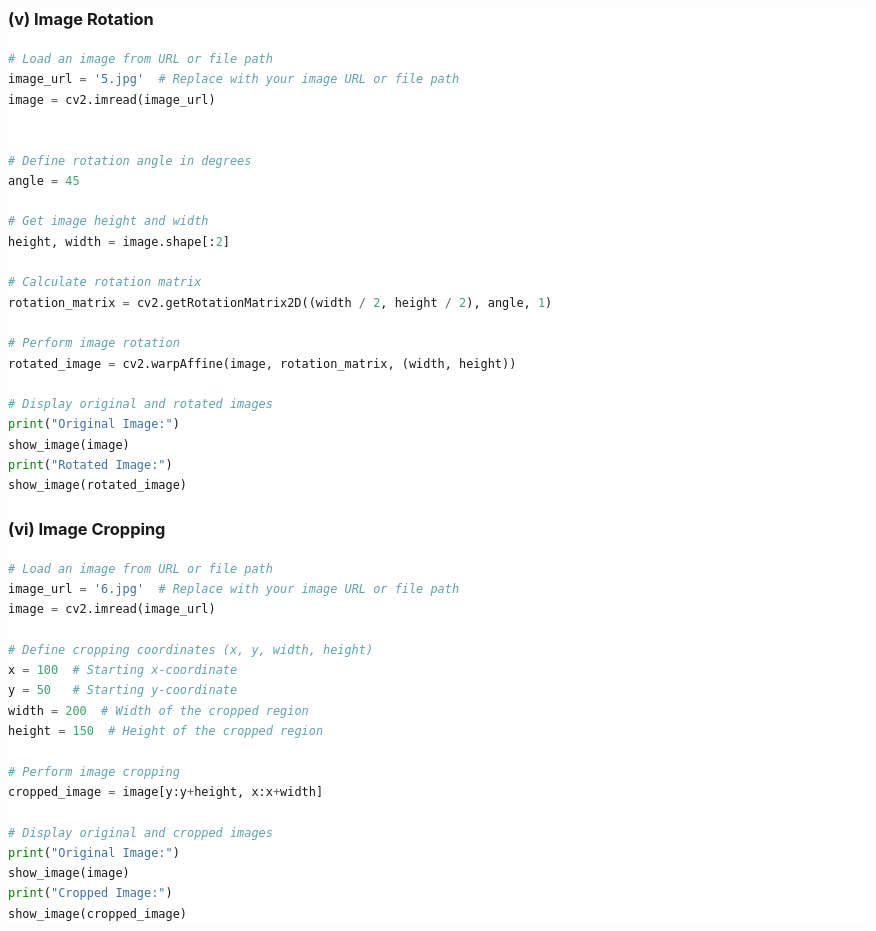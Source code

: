 ### (v) Image Rotation

```py
# Load an image from URL or file path
image_url = '5.jpg'  # Replace with your image URL or file path
image = cv2.imread(image_url)


# Define rotation angle in degrees
angle = 45

# Get image height and width
height, width = image.shape[:2]

# Calculate rotation matrix
rotation_matrix = cv2.getRotationMatrix2D((width / 2, height / 2), angle, 1)

# Perform image rotation
rotated_image = cv2.warpAffine(image, rotation_matrix, (width, height))

# Display original and rotated images
print("Original Image:")
show_image(image)
print("Rotated Image:")
show_image(rotated_image)

```



### (vi) Image Cropping

```py
# Load an image from URL or file path
image_url = '6.jpg'  # Replace with your image URL or file path
image = cv2.imread(image_url)

# Define cropping coordinates (x, y, width, height)
x = 100  # Starting x-coordinate
y = 50   # Starting y-coordinate
width = 200  # Width of the cropped region
height = 150  # Height of the cropped region

# Perform image cropping
cropped_image = image[y:y+height, x:x+width]

# Display original and cropped images
print("Original Image:")
show_image(image)
print("Cropped Image:")
show_image(cropped_image)

```
